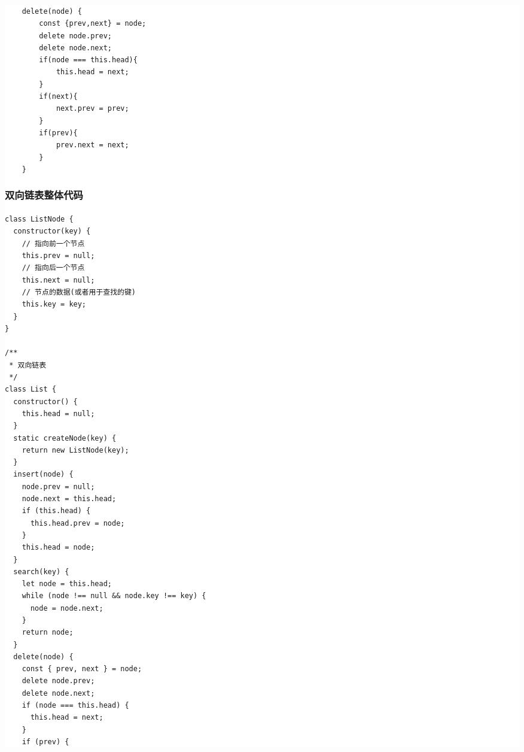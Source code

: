 ```
    delete(node) {
        const {prev,next} = node;
        delete node.prev;
        delete node.next;
        if(node === this.head){
            this.head = next;
        }
        if(next){
            next.prev = prev;
        }
        if(prev){
            prev.next = next;
        }
    }
```

### 双向链表整体代码

```
class ListNode {
  constructor(key) {
    // 指向前一个节点
    this.prev = null;
    // 指向后一个节点
    this.next = null;
    // 节点的数据(或者用于查找的键)
    this.key = key;
  }
}

/**
 * 双向链表
 */
class List {
  constructor() {
    this.head = null;
  }
  static createNode(key) {
    return new ListNode(key);
  }
  insert(node) {
    node.prev = null;
    node.next = this.head;
    if (this.head) {
      this.head.prev = node;
    }
    this.head = node;
  }
  search(key) {
    let node = this.head;
    while (node !== null && node.key !== key) {
      node = node.next;
    }
    return node;
  }
  delete(node) {
    const { prev, next } = node;
    delete node.prev;
    delete node.next;
    if (node === this.head) {
      this.head = next;
    }
    if (prev) {
```